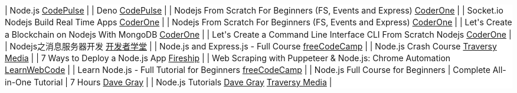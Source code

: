 | Node.js [CodePulse](https://www.youtube.com/playlist?list=PLZQftyCk7\_SeiyU54I5pitw3o6w-Nl9S9)                                                                                                                                                                                                                                                                                                  |
| Deno [CodePulse](https://www.youtube.com/playlist?list=PLZQftyCk7\_ScDd471zmrENcQzHKhD806i)                                                                                                                                                                                                                                                                                                     |
| Nodejs From Scratch For Beginners (FS, Events and Express) [CoderOne](https://www.youtube.com/playlist?list=PLvXDmnBbOF7Sxr-sdW72qO62Su6Pxp9Ly)                                                                                                                                                                                                                                                 |
| Socket.io Nodejs Build Real Time Apps [CoderOne](https://www.youtube.com/playlist?list=PLvXDmnBbOF7R2AVit9M9cjbmC7CC48tyD)                                                                                                                                                                                                                                                                      |
| Nodejs From Scratch For Beginners (FS, Events and Express) [CoderOne](https://www.youtube.com/playlist?list=PLvXDmnBbOF7Sxr-sdW72qO62Su6Pxp9Ly)                                                                                                                                                                                                                                                 |
| Let's Create a Blockchain on Nodejs With MongoDB [CoderOne](https://www.youtube.com/playlist?list=PLvXDmnBbOF7S0L5y85dK5s2oSrp5GcTJ4)                                                                                                                                                                                                                                                           |
| Let's Create a Command Line Interface CLI From Scratch Nodejs [CoderOne](https://www.youtube.com/playlist?list=PLvXDmnBbOF7SUw-\_GWcATbLkmRB-BmQHK)                                                                                                                                                                                                                                             |
| Nodejs之消息服务器开发 [开发者学堂](https://www.youtube.com/playlist?list=PLGmd9-PCMLhZQaU20Ay2gCVxyBIovkCX0)                                                                                                                                                                                                                                                                                                |
| Node.js and Express.js - Full Course [freeCodeCamp](https://www.youtube.com/watch?v=Oe421EPjeBE)                                                                                                                                                                                                                                                                                                |
| Node.js Crash Course [Traversy Media](https://www.youtube.com/watch?v=fBNz5xF-Kx4)                                                                                                                                                                                                                                                                                                              |
| 7 Ways to Deploy a Node.js App [Fireship](https://www.youtube.com/watch?v=uEVmD6n8Il0)                                                                                                                                                                                                                                                                                                          |
| Web Scraping with Puppeteer & Node.js: Chrome Automation [LearnWebCode](https://www.youtube.com/watch?v=lgyszZhAZOI)                                                                                                                                                                                                                                                                            |
| Learn Node.js - Full Tutorial for Beginners [freeCodeCamp](https://www.youtube.com/watch?v=RLtyhwFtXQA)                                                                                                                                                                                                                                                                                         |
| Node.js Full Course for Beginners \| Complete All-in-One Tutorial \| 7 Hours [Dave Gray](https://www.youtube.com/watch?v=f2EqECiTBL8)                                                                                                                                                                                                                                                           |
| Node.js Tutorials [Dave Gray](https://www.youtube.com/playlist?list=PL0Zuz27SZ-6PFkIxaJ6Xx\_X46avTM1aYw)   [Traversy Media](https://www.youtube.com/playlist?list=PLillGF-Rfqbb786uDGaO8r9atpx1kt3iP)                                                                                                                                                                                           |